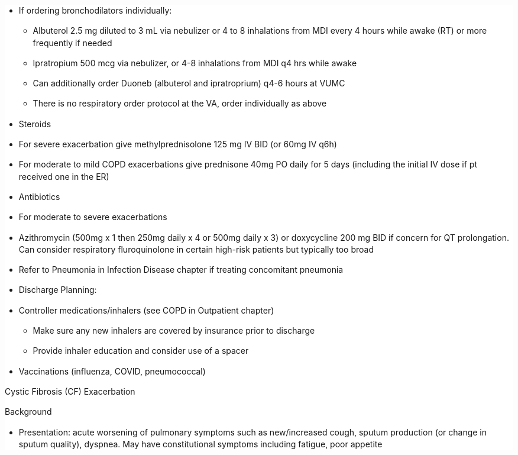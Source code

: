 - If ordering bronchodilators individually:

    - Albuterol 2.5 mg diluted to 3 mL via nebulizer or 4 to 8
        inhalations from MDI every 4 hours while awake (RT) or more
        frequently if needed

    - Ipratropium 500 mcg via nebulizer, or 4-8 inhalations from MDI
        q4 hrs while awake

    - Can additionally order Duoneb (albuterol and ipratroprium) q4-6
        hours at VUMC

    - There is no respiratory order protocol at the VA, order
        individually as above



- Steroids



- For severe exacerbation give methylprednisolone 125 mg IV BID (or
    60mg IV q6h)

- For moderate to mild COPD exacerbations give prednisone 40mg PO
    daily for 5 days (including the initial IV dose if pt received one
    in the ER)



- Antibiotics



- For moderate to severe exacerbations

- Azithromycin (500mg x 1 then 250mg daily x 4 or 500mg daily x 3) or
    doxycycline 200 mg BID if concern for QT prolongation. Can consider
    respiratory fluroquinolone in certain high-risk patients but
    typically too broad

- Refer to Pneumonia in Infection Disease chapter if treating
    concomitant pneumonia



- Discharge Planning:



- Controller medications/inhalers (see COPD in Outpatient chapter)

    - Make sure any new inhalers are covered by insurance prior to
        discharge

    - Provide inhaler education and consider use of a spacer

- Vaccinations (influenza, COVID, pneumococcal)

Cystic Fibrosis (CF) Exacerbation

Background

- Presentation: acute worsening of pulmonary symptoms such as
    new/increased cough, sputum production (or change in sputum
    quality), dyspnea. May have constitutional symptoms including
    fatigue, poor appetite
